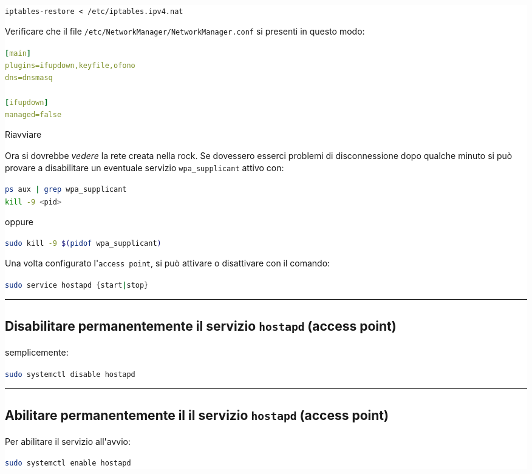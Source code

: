 ```
iptables-restore < /etc/iptables.ipv4.nat
```

Verificare che il file `/etc/NetworkManager/NetworkManager.conf` si presenti in questo modo:

```yaml
[main]
plugins=ifupdown,keyfile,ofono
dns=dnsmasq

[ifupdown]
managed=false
```

Riavviare

Ora si dovrebbe _vedere_ la rete creata nella rock. Se dovessero esserci problemi di disconnessione dopo qualche minuto si può provare a disabilitare un eventuale servizio `wpa_supplicant` attivo con:

```bash
ps aux | grep wpa_supplicant
kill -9 <pid>
```

oppure

```bash
sudo kill -9 $(pidof wpa_supplicant)
```

Una volta configurato l'`access point`, si può attivare o disattivare con il comando:

```bash
sudo service hostapd {start|stop}
```

---

## Disabilitare permanentemente il servizio `hostapd` (access point)

semplicemente:

```bash
sudo systemctl disable hostapd
```

---

## Abilitare permanentemente il il servizio `hostapd` (access point)

Per abilitare il servizio all'avvio:

```bash
sudo systemctl enable hostapd
```
